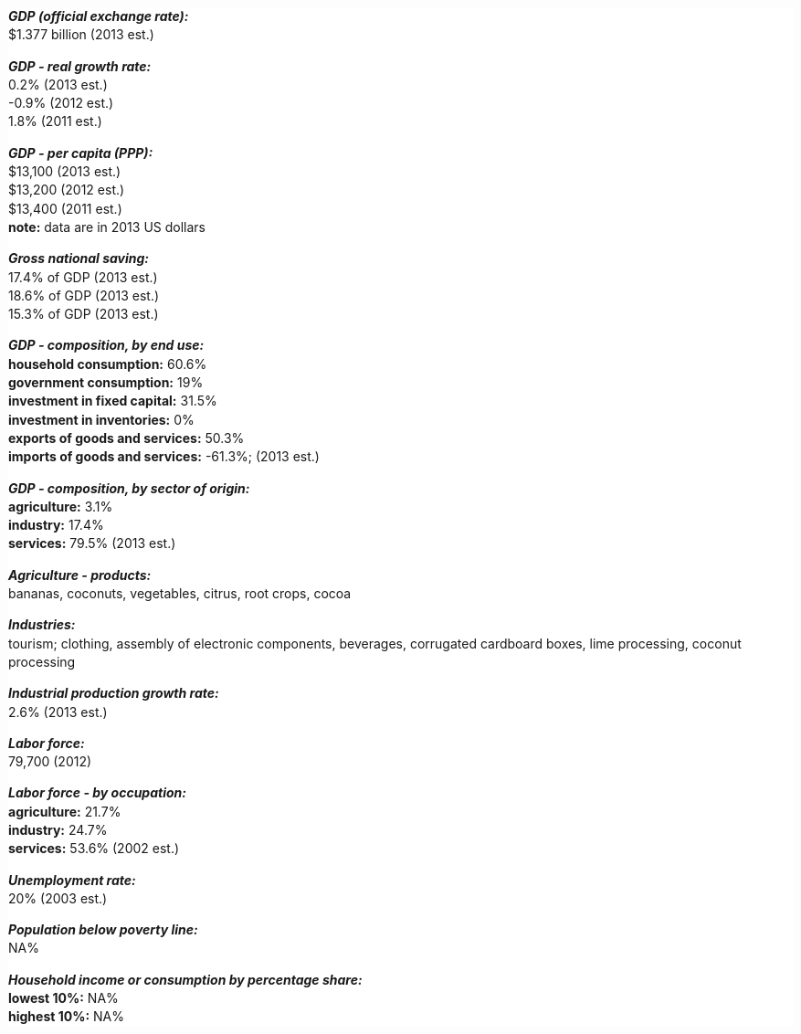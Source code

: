 **_GDP (official exchange rate):_**   
$1.377 billion (2013 est.)

**_GDP - real growth rate:_**   
0.2% (2013 est.)   
-0.9% (2012 est.)   
1.8% (2011 est.)

**_GDP - per capita (PPP):_**   
$13,100 (2013 est.)   
$13,200 (2012 est.)   
$13,400 (2011 est.)   
**note:** data are in 2013 US dollars

**_Gross national saving:_**   
17.4% of GDP (2013 est.)   
18.6% of GDP (2013 est.)   
15.3% of GDP (2013 est.)

**_GDP - composition, by end use:_**   
**household consumption:** 60.6%   
**government consumption:** 19%   
**investment in fixed capital:** 31.5%   
**investment in inventories:** 0%   
**exports of goods and services:** 50.3%   
**imports of goods and services:** -61.3%; (2013 est.)

**_GDP - composition, by sector of origin:_**   
**agriculture:** 3.1%   
**industry:** 17.4%   
**services:** 79.5% (2013 est.)

**_Agriculture - products:_**   
bananas, coconuts, vegetables, citrus, root crops, cocoa

**_Industries:_**   
tourism; clothing, assembly of electronic components, beverages, corrugated cardboard boxes, lime processing, coconut processing

**_Industrial production growth rate:_**   
2.6% (2013 est.)

**_Labor force:_**   
79,700 (2012)

**_Labor force - by occupation:_**   
**agriculture:** 21.7%   
**industry:** 24.7%   
**services:** 53.6% (2002 est.)

**_Unemployment rate:_**   
20% (2003 est.)

**_Population below poverty line:_**   
NA%

**_Household income or consumption by percentage share:_**   
**lowest 10%:** NA%   
**highest 10%:** NA%
